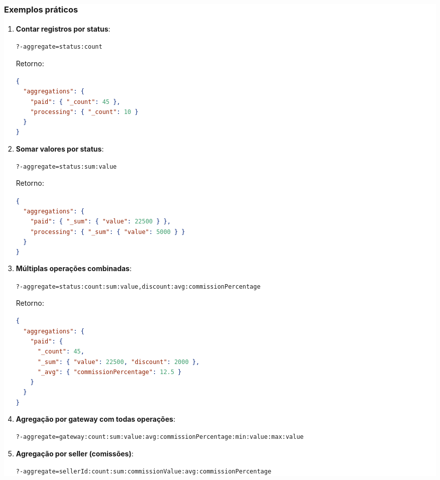 ### Exemplos práticos

1. **Contar registros por status**:
   ```
   ?-aggregate=status:count
   ```
   Retorno:
   ```json
   {
     "aggregations": {
       "paid": { "_count": 45 },
       "processing": { "_count": 10 }
     }
   }
   ```

2. **Somar valores por status**:
   ```
   ?-aggregate=status:sum:value
   ```
   Retorno:
   ```json
   {
     "aggregations": {
       "paid": { "_sum": { "value": 22500 } },
       "processing": { "_sum": { "value": 5000 } }
     }
   }
   ```

3. **Múltiplas operações combinadas**:
   ```
   ?-aggregate=status:count:sum:value,discount:avg:commissionPercentage
   ```
   Retorno:
   ```json
   {
     "aggregations": {
       "paid": {
         "_count": 45,
         "_sum": { "value": 22500, "discount": 2000 },
         "_avg": { "commissionPercentage": 12.5 }
       }
     }
   }
   ```

4. **Agregação por gateway com todas operações**:
   ```
   ?-aggregate=gateway:count:sum:value:avg:commissionPercentage:min:value:max:value
   ```

5. **Agregação por seller (comissões)**:
   ```
   ?-aggregate=sellerId:count:sum:commissionValue:avg:commissionPercentage
   ```
